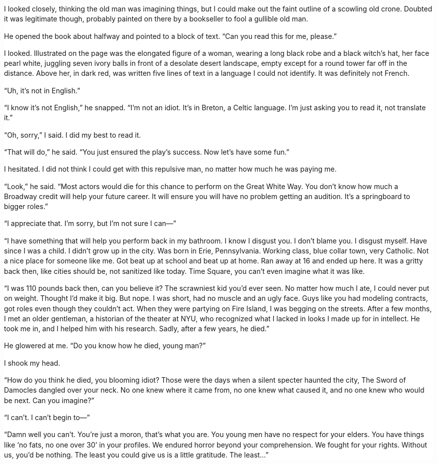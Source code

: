 I looked closely, thinking the old man was imagining things, but I could make out the faint outline of a scowling old crone. Doubted it was legitimate though, probably painted on there by a bookseller to fool a gullible old man. 

He opened the book about halfway and pointed to a block of text. “Can you read this for me, please.” 

I looked. Illustrated on the page was the elongated figure of a woman, wearing a long black robe and a black witch’s hat, her face pearl white, juggling seven ivory balls in front of a desolate desert landscape, empty except for a round tower far off in the distance. Above her, in dark red, was written five lines of text in a language I could not identify. It was definitely not French.

“Uh, it’s not in English.”

“I know it’s not English,” he snapped. “I’m not an idiot. It’s in Breton, a Celtic language. I’m just asking you to read it, not translate it.”

“Oh, sorry,” I said. I did my best to read it. 

“That will do,” he said. “You just ensured the play’s success. Now let’s have some fun.” 

I hesitated. I did not think I could get with this repulsive man, no matter how much he was paying me. 

“Look,” he said. “Most actors would die for this chance to perform on the Great White Way. You don’t know how much a Broadway credit will help your future career. It will ensure you will have no problem getting an audition. It’s a springboard to bigger roles.”

“I appreciate that. I’m sorry, but I’m not sure I can—”

“I have something that will help you perform back in my bathroom. I know I disgust you. I don’t blame you. I disgust myself. Have since I was a child. I didn’t grow up in the city. Was born in Erie, Pennsylvania. Working class, blue collar town, very Catholic. Not a nice place for someone like me. Got beat up at school and beat up at home. Ran away at 16 and ended up here. It was a gritty back then, like cities should be, not sanitized like today. Time Square, you can’t even imagine what it was like. 

“I was 110 pounds back then, can you believe it? The scrawniest kid you’d ever seen. No matter how much I ate, I could never put on weight. Thought I’d make it big. But nope. I was short, had no muscle and an ugly face. Guys like you had modeling contracts, got roles even though they couldn’t act. When they were partying on Fire Island, I was begging on the streets. After a few months, I met an older gentleman, a historian of the theater at NYU, who recognized what I lacked in looks I made up for in intellect. He took me in, and I helped him with his research. Sadly, after a few years, he died.”

He glowered at me. “Do you know how he died, young man?”

I shook my head. 

“How do you think he died, you blooming idiot? Those were the days when a silent specter haunted the city, The Sword of Damocles dangled over your neck. No one knew where it came from, no one knew what caused it, and no one knew who would be next. Can you imagine?” 

“I can’t. I can’t begin to—”

“Damn well you can’t. You’re just a moron, that’s what you are. You young men have no respect for your elders. You have things like ‘no fats, no one over 30’ in your profiles. We endured horror beyond your comprehension. We fought for your rights. Without us, you’d be nothing. The least you could give us is a little gratitude. The least…”
